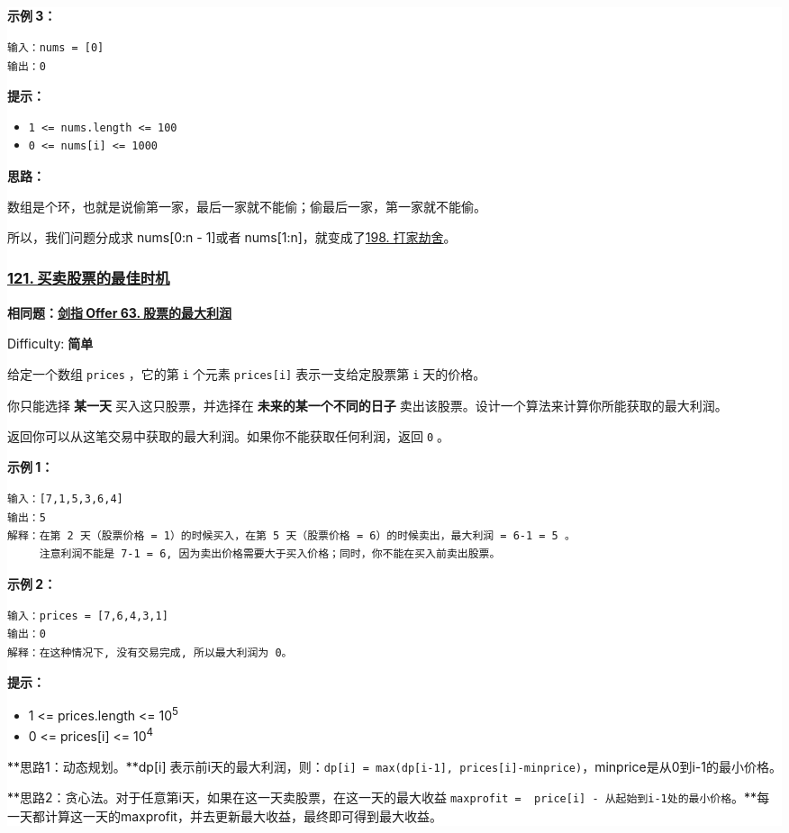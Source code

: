 **示例 3：**

```
输入：nums = [0]
输出：0
```

**提示：**

*   `1 <= nums.length <= 100`
*   `0 <= nums[i] <= 1000`

**思路：**

数组是个环，也就是说偷第一家，最后一家就不能偷；偷最后一家，第一家就不能偷。

所以，我们问题分成求 nums[0:n - 1]或者 nums[1:n]，就变成了[198. 打家劫舍](#198-打家劫舍)。





### [121. 买卖股票的最佳时机](https://leetcode-cn.com/problems/best-time-to-buy-and-sell-stock/)

**相同题：[剑指 Offer 63. 股票的最大利润](https://leetcode-cn.com/problems/gu-piao-de-zui-da-li-run-lcof/)**

Difficulty: **简单**


给定一个数组 `prices` ，它的第 `i` 个元素 `prices[i]` 表示一支给定股票第 `i` 天的价格。

你只能选择 **某一天** 买入这只股票，并选择在 **未来的某一个不同的日子** 卖出该股票。设计一个算法来计算你所能获取的最大利润。

返回你可以从这笔交易中获取的最大利润。如果你不能获取任何利润，返回 `0` 。

**示例 1：**

```
输入：[7,1,5,3,6,4]
输出：5
解释：在第 2 天（股票价格 = 1）的时候买入，在第 5 天（股票价格 = 6）的时候卖出，最大利润 = 6-1 = 5 。
     注意利润不能是 7-1 = 6, 因为卖出价格需要大于买入价格；同时，你不能在买入前卖出股票。
```

**示例 2：**

```
输入：prices = [7,6,4,3,1]
输出：0
解释：在这种情况下, 没有交易完成, 所以最大利润为 0。
```

**提示：**

*   1 <= prices.length <= 10<sup>5</sup>
*   0 <= prices[i] <= 10<sup>4</sup>

**思路1：动态规划。**dp[i] 表示前i天的最大利润，则：`dp[i] = max(dp[i-1], prices[i]-minprice)`，minprice是从0到i-1的最小价格。

**思路2：贪心法。对于任意第i天，如果在这一天卖股票，在这一天的最大收益 `maxprofit =  price[i] - 从起始到i-1处的最小价格`。**每一天都计算这一天的maxprofit，并去更新最大收益，最终即可得到最大收益。
